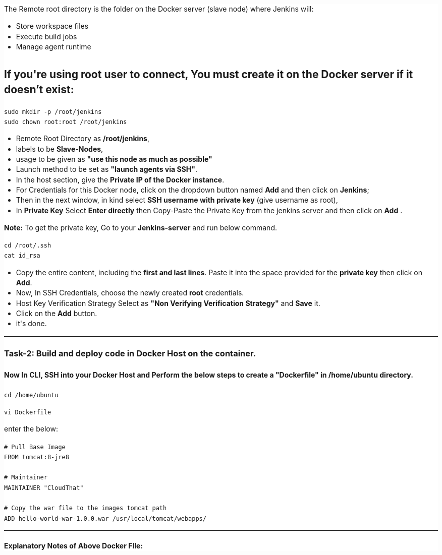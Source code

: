 The Remote root directory is the folder on the Docker server (slave node) where Jenkins will:

* Store workspace files
* Execute build jobs
* Manage agent runtime
## If you're using root user to connect, You must create it on the Docker server if it doesn’t exist:
```
sudo mkdir -p /root/jenkins
sudo chown root:root /root/jenkins
```
* Remote Root Directory as **/root/jenkins**,
* labels to be **Slave-Nodes**,
* usage to be given as **"use this node as much as possible"**
* Launch method to be set as **"launch agents via SSH"**.
* In the host section, give the **Private IP of the Docker instance**.
* For Credentials for this Docker node, click on the dropdown button named **Add** and then click on **Jenkins**;
* Then in the next window, in kind select **SSH username with private key** (give username as root),
* In **Private Key** Select **Enter directly** then Copy-Paste the Private Key from the jenkins server and then click on **Add** .

**Note:**
To get the private key, Go to your **Jenkins-server** and run below command.
```
cd /root/.ssh
cat id_rsa
```
* Copy the entire content, including the **first and last lines**. Paste it into the space provided for the **private key** then click on **Add**.
* Now, In SSH Credentials, choose the newly created **root** credentials.
* Host Key Verification Strategy Select as **"Non Verifying Verification Strategy"** and **Save** it.
* Click on the **Add** button.
* it's done.
---

### Task-2: Build and deploy code in Docker Host on the container.

#### Now In CLI, SSH into your Docker Host and Perform the below steps to create a "Dockerfile" in /home/ubuntu directory.
```
cd /home/ubuntu
```
```
vi Dockerfile
```
enter the below:
```
# Pull Base Image
FROM tomcat:8-jre8

# Maintainer
MAINTAINER "CloudThat"

# Copy the war file to the images tomcat path
ADD hello-world-war-1.0.0.war /usr/local/tomcat/webapps/
```
---------------------------------------------------------------------
#### Explanatory Notes of Above Docker FIle:
